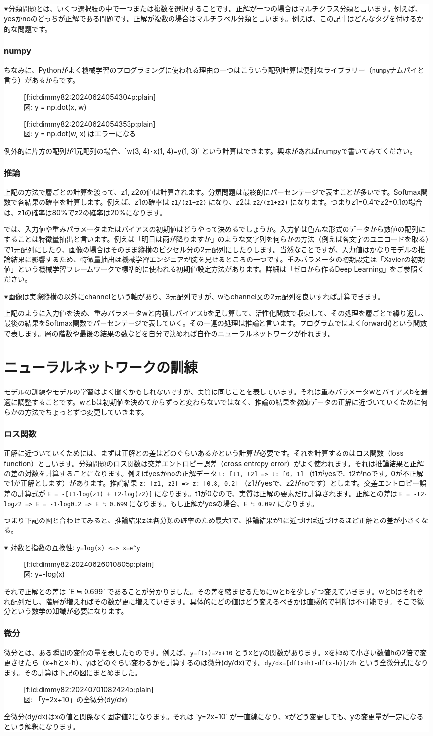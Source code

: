 ※分類問題とは、いくつ選択肢の中で一つまたは複数を選択することです。正解が一つの場合はマルチクラス分類と言います。例えば、yesかnoのどっちが正解である問題です。正解が複数の場合はマルチラベル分類と言います。例えば、この記事はどんなタグを付けるか的な問題です。

### numpy
ちなみに、Pythonがよく機械学習のプログラミングに使われる理由の一つはこういう配列計算は便利なライブラリー（`numpy`ナムパイと言う）があるからです。
<figure class="figure-image figure-image-fotolife" title="図: y = np.dot(x, w)">[f:id:dimmy82:20240624054304p:plain]<figcaption>図: y = np.dot(x, w)</figcaption></figure>
<figure class="figure-image figure-image-fotolife" title="図: y = np.dot(w, x) はエラーになる">[f:id:dimmy82:20240624054353p:plain]<figcaption>図: y = np.dot(w, x) はエラーになる</figcaption></figure>
例外的に片方の配列が1元配列の場合、`w(3, 4)･x(1, 4)=y(1, 3)` という計算はできます。興味があればnumpyで書いてみてください。

### 推論
上記の方法で層ごとの計算を渡って、z1, z2の値は計算されます。分類問題は最終的にパーセンテージで表すことが多いです。Softmax関数で各結果の確率を計算します。例えば、z1の確率は `z1/(z1+z2)` になり、z2は `z2/(z1+z2)` になります。つまりz1=0.4でz2=0.1の場合は、z1の確率は80%でz2の確率は20%になります。

では、入力値や重みパラメータまたはバイアスの初期値はどうやって決めるでしょうか。入力値は色んな形式のデータから数値の配列にすることは特徴量抽出と言います。例えば「明日は雨が降りますか」のような文字列を何らかの方法（例えば各文字のユニコードを取る）で1元配列にしたり、画像の場合はそのまま縦横のピクセル分の2元配列にしたりします。当然なことですが、入力値はかなりモデルの推論結果に影響するため、特徴量抽出は機械学習エンジニアが腕を見せるところの一つです。重みパラメータの初期設定は「Xavierの初期値」という機械学習フレームワークで標準的に使われる初期値設定方法があります。詳細は「ゼロから作るDeep Learning」をご参照ください。

※画像は実際縦横の以外にchannelという軸があり、3元配列ですが、wもchannel文の2元配列を良いすれば計算できます。

上記のように入力値を決め、重みパラメータwと内積しバイアスbを足し算して、活性化関数で収束して、その処理を層ごとで繰り返し、最後の結果をSoftmax関数でパーセンテージで表していく。その一連の処理は推論と言います。プログラムではよくforward()という関数で表します。層の階数や最後の結果の数などを自分で決めれば自作のニューラルネットワークが作れます。

# ニューラルネットワークの訓練

モデルの訓練やモデルの学習はよく聞くかもしれないですが、実質は同じことを表しています。それは重みパラメータwとバイアスbを最適に調整することです。wとbは初期値を決めてからずっと変わらないではなく、推論の結果を教師データの正解に近づいていくために何らかの方法でちょっとずつ変更していきます。

### ロス関数
正解に近づいていくためには、まずは正解との差はどのぐらいあるかという計算が必要です。それを計算するのはロス関数（loss function）と言います。分類問題のロス関数は交差エントロピー誤差（cross entropy error）がよく使われます。それは推論結果と正解の差の対数を計算することになります。例えばyesかnoの正解データ `t: [t1, t2] => t: [0, 1]` （t1がyesで、t2がnoです。0が不正解で1が正解とします）があります。推論結果 `z: [z1, z2] => z: [0.8, 0.2]` （z1がyesで、z2がnoです）とします。交差エントロピー誤差の計算式が `E = -[t1･log(z1) + t2･log(z2)]` になります。t1が0なので、実質は正解の要素だけ計算されます。正解との差は `E = -t2･logz2 => E = -1･log0.2 => E ≒ 0.699` になります。もし正解がyesの場合、`E ≒ 0.097` になります。

つまり下記の図と合わせてみると、推論結果zは各分類の確率のため最大1で、推論結果が1に近づけば近づけるほど正解との差が小さくなる。

※ 対数と指数の互換性: `y=log(x) <=> x=e^y`
<figure class="figure-image figure-image-fotolife" title="図: y=-log(x)">[f:id:dimmy82:20240626010805p:plain]<figcaption>図: y=-log(x)</figcaption></figure>
それで正解との差は `E ≒ 0.699` であることが分かりました。その差を縮ませるためにwとbを少しずつ変えていきます。wとbはそれぞれ配列だし、階層が増えればその数が更に増えていきます。具体的にどの値はどう変えるべきかは直感的で判断は不可能です。そこで微分という数学の知識が必要になります。

### 微分
微分とは、ある瞬間の変化の量を表したものです。例えば、`y=f(x)=2x+10` とうxとyの関数があります。xを極めて小さい数値hの2倍で変更させたら（x+hとx-h）、yはどのぐらい変わるかを計算するのは微分(dy/dx)です。`dy/dx=[df(x+h)-df(x-h)]/2h` という全微分式になります。その計算は下記の図にまとめました。
<figure class="figure-image figure-image-fotolife" title="図: 「y=2x+10」の全微分(dy/dx)">[f:id:dimmy82:20240701082424p:plain]<figcaption>図: 「y=2x+10」の全微分(dy/dx)</figcaption></figure>
全微分(dy/dx)はxの値と関係なく固定値2になります。それは `y=2x+10` が一直線になり、xがどう変更しても、yの変更量が一定になるという解釈になります。

